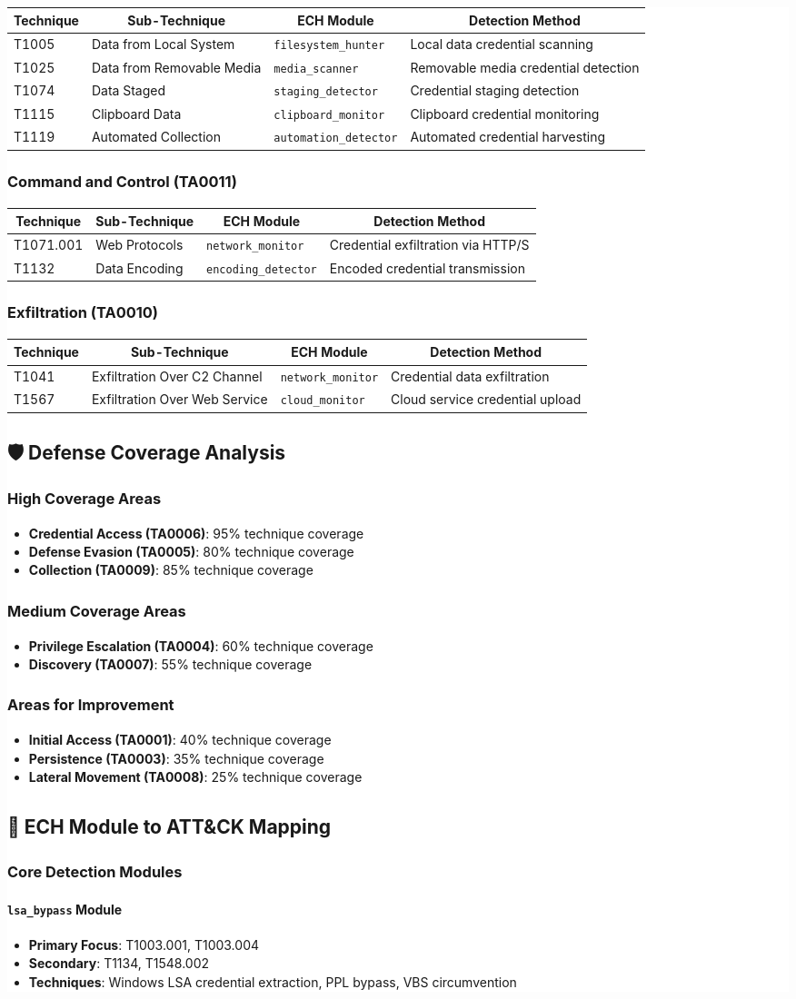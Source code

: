 | Technique | Sub-Technique | ECH Module | Detection Method |
|-----------|---------------|------------|------------------|
| T1005 | Data from Local System | `filesystem_hunter` | Local data credential scanning |
| T1025 | Data from Removable Media | `media_scanner` | Removable media credential detection |
| T1074 | Data Staged | `staging_detector` | Credential staging detection |
| T1115 | Clipboard Data | `clipboard_monitor` | Clipboard credential monitoring |
| T1119 | Automated Collection | `automation_detector` | Automated credential harvesting |

### Command and Control (TA0011)

| Technique | Sub-Technique | ECH Module | Detection Method |
|-----------|---------------|------------|------------------|
| T1071.001 | Web Protocols | `network_monitor` | Credential exfiltration via HTTP/S |
| T1132 | Data Encoding | `encoding_detector` | Encoded credential transmission |

### Exfiltration (TA0010)

| Technique | Sub-Technique | ECH Module | Detection Method |
|-----------|---------------|------------|------------------|
| T1041 | Exfiltration Over C2 Channel | `network_monitor` | Credential data exfiltration |
| T1567 | Exfiltration Over Web Service | `cloud_monitor` | Cloud service credential upload |

## 🛡️ Defense Coverage Analysis

### High Coverage Areas
- **Credential Access (TA0006)**: 95% technique coverage
- **Defense Evasion (TA0005)**: 80% technique coverage  
- **Collection (TA0009)**: 85% technique coverage

### Medium Coverage Areas
- **Privilege Escalation (TA0004)**: 60% technique coverage
- **Discovery (TA0007)**: 55% technique coverage

### Areas for Improvement
- **Initial Access (TA0001)**: 40% technique coverage
- **Persistence (TA0003)**: 35% technique coverage
- **Lateral Movement (TA0008)**: 25% technique coverage

## 🎯 ECH Module to ATT&CK Mapping

### Core Detection Modules

#### `lsa_bypass` Module
- **Primary Focus**: T1003.001, T1003.004
- **Secondary**: T1134, T1548.002
- **Techniques**: Windows LSA credential extraction, PPL bypass, VBS circumvention
